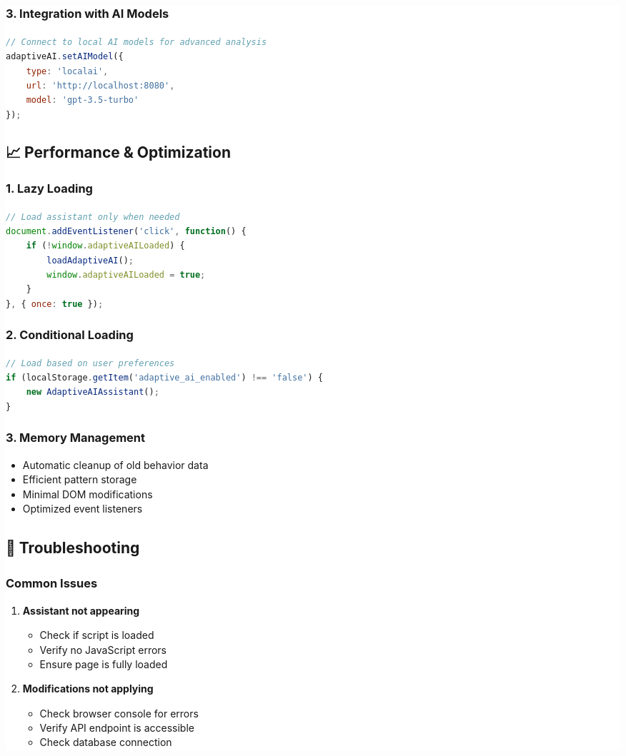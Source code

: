 ### **3. Integration with AI Models**
```javascript
// Connect to local AI models for advanced analysis
adaptiveAI.setAIModel({
    type: 'localai',
    url: 'http://localhost:8080',
    model: 'gpt-3.5-turbo'
});
```

## 📈 **Performance & Optimization**

### **1. Lazy Loading**
```javascript
// Load assistant only when needed
document.addEventListener('click', function() {
    if (!window.adaptiveAILoaded) {
        loadAdaptiveAI();
        window.adaptiveAILoaded = true;
    }
}, { once: true });
```

### **2. Conditional Loading**
```javascript
// Load based on user preferences
if (localStorage.getItem('adaptive_ai_enabled') !== 'false') {
    new AdaptiveAIAssistant();
}
```

### **3. Memory Management**
- Automatic cleanup of old behavior data
- Efficient pattern storage
- Minimal DOM modifications
- Optimized event listeners

## 🔧 **Troubleshooting**

### **Common Issues**

1. **Assistant not appearing**
   - Check if script is loaded
   - Verify no JavaScript errors
   - Ensure page is fully loaded

2. **Modifications not applying**
   - Check browser console for errors
   - Verify API endpoint is accessible
   - Check database connection
